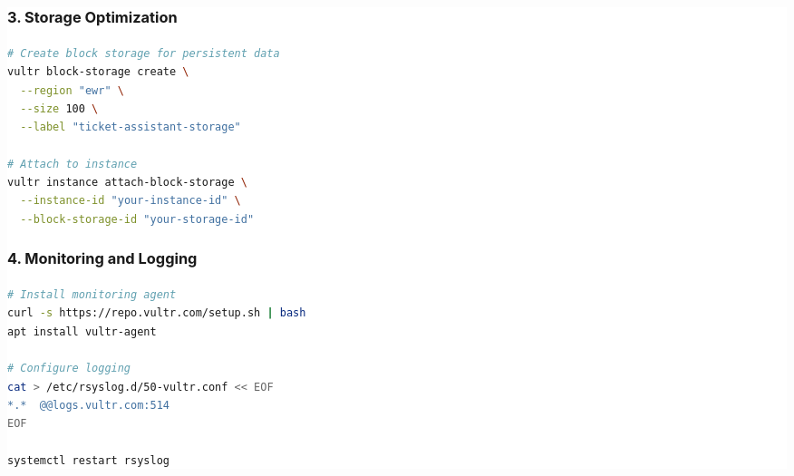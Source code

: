 ### 3. Storage Optimization

```bash
# Create block storage for persistent data
vultr block-storage create \
  --region "ewr" \
  --size 100 \
  --label "ticket-assistant-storage"

# Attach to instance
vultr instance attach-block-storage \
  --instance-id "your-instance-id" \
  --block-storage-id "your-storage-id"
```

### 4. Monitoring and Logging

```bash
# Install monitoring agent
curl -s https://repo.vultr.com/setup.sh | bash
apt install vultr-agent

# Configure logging
cat > /etc/rsyslog.d/50-vultr.conf << EOF
*.*  @@logs.vultr.com:514
EOF

systemctl restart rsyslog
```
